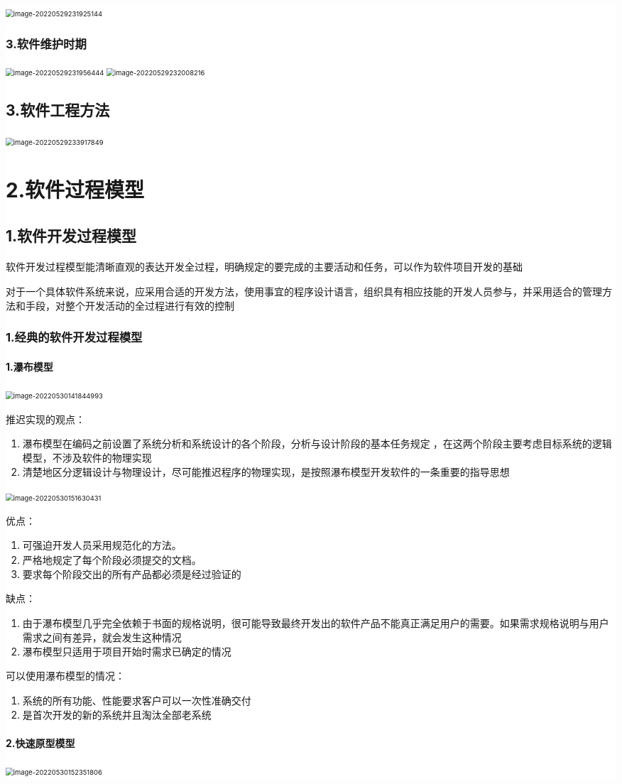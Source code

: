 <img src="D:\Typora_CACHE\image-20220529231925144.png" alt="image-20220529231925144" style="zoom:67%;" />

### 3.软件维护时期

<img src="D:\Typora_CACHE\image-20220529231956444.png" alt="image-20220529231956444" style="zoom:67%;" />

<img src="D:\Typora_CACHE\image-20220529232008216.png" alt="image-20220529232008216" style="zoom:67%;" />

## 3.软件工程方法

<img src="D:\Typora_CACHE\image-20220529233917849.png" alt="image-20220529233917849" style="zoom:67%;" />

# 2.软件过程模型

## 1.软件开发过程模型

软件开发过程模型能清晰直观的表达开发全过程，明确规定的要完成的主要活动和任务，可以作为软件项目开发的基础

对于一个具体软件系统来说，应采用合适的开发方法，使用事宜的程序设计语言，组织具有相应技能的开发人员参与，并采用适合的管理方法和手段，对整个开发活动的全过程进行有效的控制

### 1.经典的软件开发过程模型

#### 1.瀑布模型

<img src="D:\Typora_CACHE\image-20220530141844993.png" alt="image-20220530141844993" style="zoom:67%;" />

推迟实现的观点：
1. 瀑布模型在编码之前设置了系统分析和系统设计的各个阶段，分析与设计阶段的基本任务规定 ，在这两个阶段主要考虑目标系统的逻辑模型，不涉及软件的物理实现
2. 清楚地区分逻辑设计与物理设计，尽可能推迟程序的物理实现，是按照瀑布模型开发软件的一条重要的指导思想

<img src="D:\Typora_CACHE\image-20220530151630431.png" alt="image-20220530151630431" style="zoom:67%;" />

优点：

1. 可强迫开发人员采用规范化的方法。
2. 严格地规定了每个阶段必须提交的文档。
3. 要求每个阶段交出的所有产品都必须是经过验证的

缺点：

1. 由于瀑布模型几乎完全依赖于书面的规格说明，很可能导致最终开发出的软件产品不能真正满足用户的需要。如果需求规格说明与用户需求之间有差异，就会发生这种情况
2. 瀑布模型只适用于项目开始时需求已确定的情况

可以使用瀑布模型的情况：

1. 系统的所有功能、性能要求客户可以一次性准确交付
2. 是首次开发的新的系统并且淘汰全部老系统

#### 2.快速原型模型

<img src="D:\Typora_CACHE\image-20220530152351806.png" alt="image-20220530152351806" style="zoom:67%;" />
